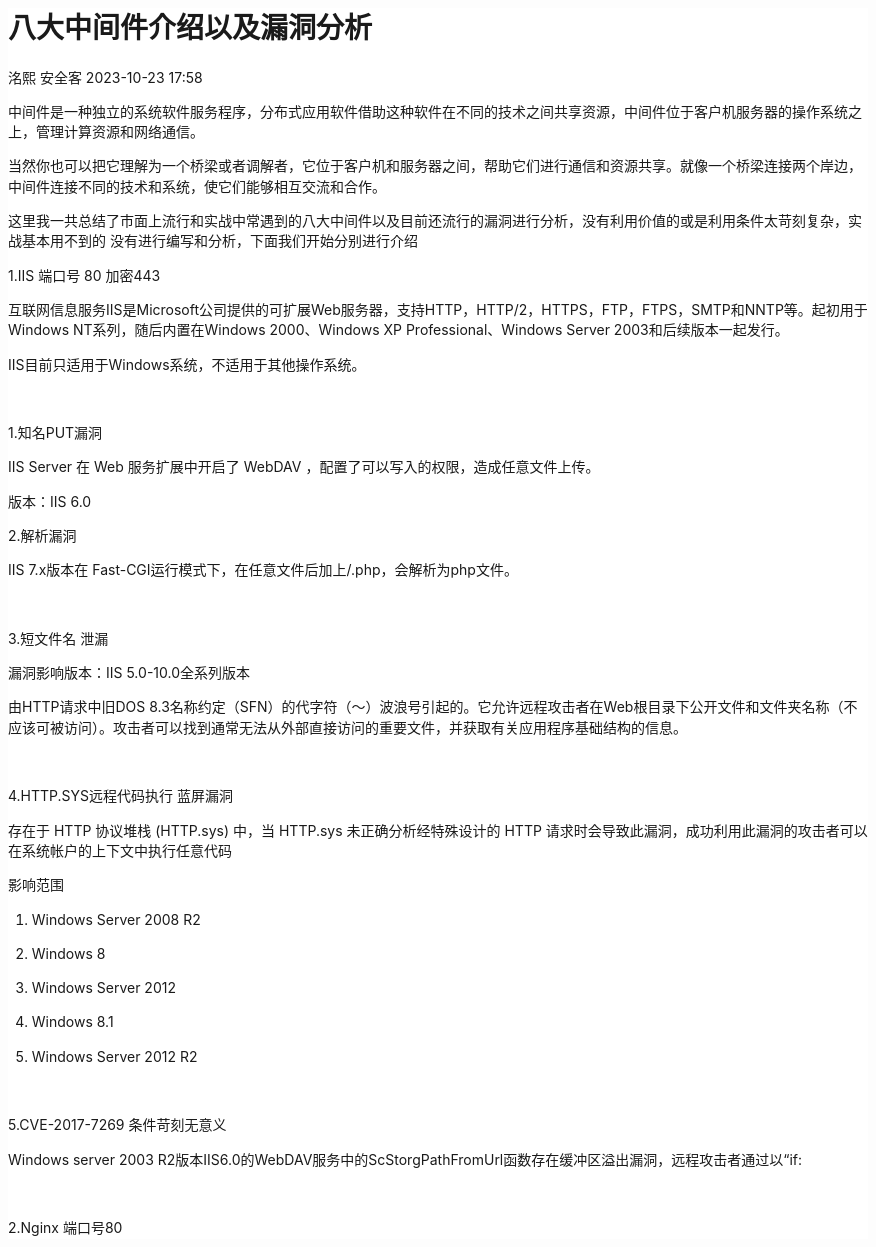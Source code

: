 #  八大中间件介绍以及漏洞分析   
洺熙  安全客   2023-10-23 17:58  
  
中间件是一种独立的系统软件服务程序，分布式应用软件借助这种软件在不同的技术之间共享资源，中间件位于客户机服务器的操作系统之上，管理计算资源和网络通信。  
  
当然你也可以把它理解为一个桥梁或者调解者，它位于客户机和服务器之间，帮助它们进行通信和资源共享。就像一个桥梁连接两个岸边，中间件连接不同的技术和系统，使它们能够相互交流和合作。  
  
这里我一共总结了市面上流行和实战中常遇到的八大中间件以及目前还流行的漏洞进行分析，没有利用价值的或是利用条件太苛刻复杂，实战基本用不到的 没有进行编写和分析，下面我们开始分别进行介绍  
  
  
1.IIS 端口号 80 加密443  
  
互联网信息服务IIS是Microsoft公司提供的可扩展Web服务器，支持HTTP，HTTP/2，HTTPS，FTP，FTPS，SMTP和NNTP等。起初用于Windows NT系列，随后内置在Windows 2000、Windows XP Professional、Windows Server 2003和后续版本一起发行。  
  
IIS目前只适用于Windows系统，不适用于其他操作系统。  
  
   
  
1.知名PUT漏洞  
  
IIS Server 在 Web 服务扩展中开启了 WebDAV ，配置了可以写入的权限，造成任意文件上传。  
  
版本：IIS 6.0  
  
  
  
  
2.解析漏洞  
  
IIS 7.x版本在 Fast-CGI运行模式下，在任意文件后加上/.php，会解析为php文件。  
  
   
  
3.短文件名 泄漏  
  
漏洞影响版本：IIS 5.0-10.0全系列版本  
  
由HTTP请求中旧DOS 8.3名称约定（SFN）的代字符（〜）波浪号引起的。它允许远程攻击者在Web根目录下公开文件和文件夹名称（不应该可被访问）。攻击者可以找到通常无法从外部直接访问的重要文件，并获取有关应用程序基础结构的信息。  
  
   
  
4.HTTP.SYS远程代码执行 蓝屏漏洞  
  
存在于 HTTP 协议堆栈 (HTTP.sys) 中，当 HTTP.sys 未正确分析经特殊设计的 HTTP 请求时会导致此漏洞，成功利用此漏洞的攻击者可以在系统帐户的上下文中执行任意代码  
  
影响范围  
1. Windows Server 2008 R2  
  
1. Windows 8  
  
1. Windows Server 2012  
  
1. Windows 8.1  
  
1. Windows Server 2012 R2  
  
   
  
5.CVE-2017-7269 条件苛刻无意义  
  
Windows server 2003 R2版本IIS6.0的WebDAV服务中的ScStorgPathFromUrl函数存在缓冲区溢出漏洞，远程攻击者通过以“if:  
  
   
  
2.Nginx 端口号80  
  